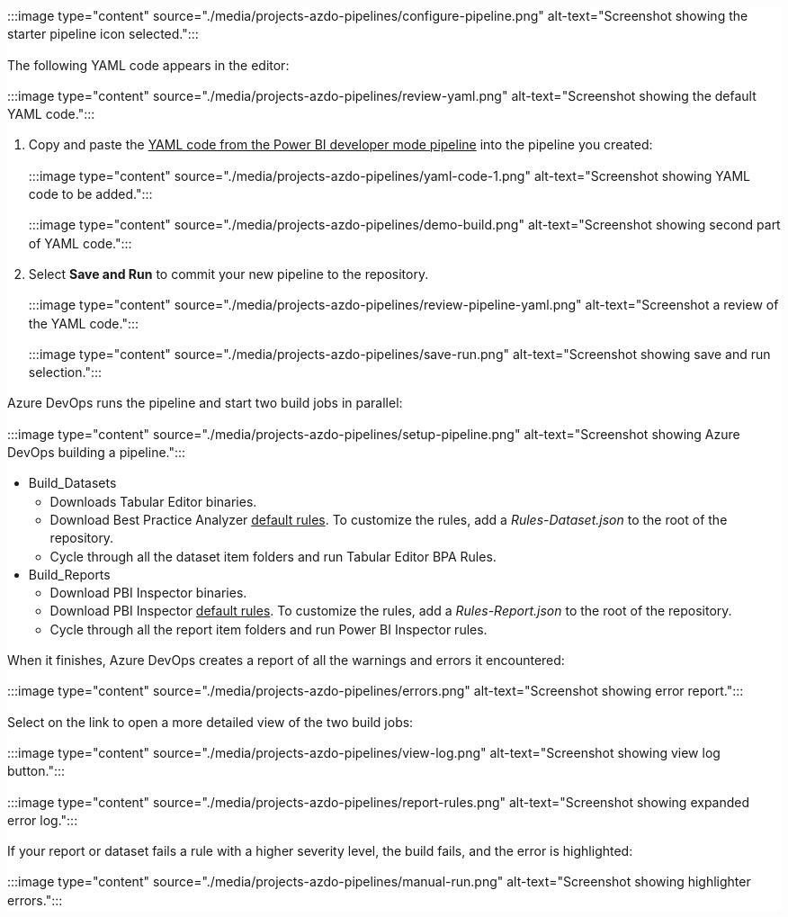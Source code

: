    :::image type="content" source="./media/projects-azdo-pipelines/configure-pipeline.png" alt-text="Screenshot showing the starter pipeline icon selected.":::

   The following YAML code appears in the editor:

   :::image type="content" source="./media/projects-azdo-pipelines/review-yaml.png" alt-text="Screenshot showing the default YAML code.":::

1. Copy and paste the [YAML code from the Power BI developer mode pipeline](https://aka.ms/pbidevmode-ado-cipipeline) into the pipeline you created:

   :::image type="content" source="./media/projects-azdo-pipelines/yaml-code-1.png" alt-text="Screenshot showing YAML code to be added.":::

   :::image type="content" source="./media/projects-azdo-pipelines/demo-build.png" alt-text="Screenshot showing second part of YAML code.":::

1. Select **Save and Run** to commit your new pipeline to the repository.

   :::image type="content" source="./media/projects-azdo-pipelines/review-pipeline-yaml.png" alt-text="Screenshot a review of the YAML code.":::

   :::image type="content" source="./media/projects-azdo-pipelines/save-run.png" alt-text="Screenshot showing save and run selection.":::

Azure DevOps runs the pipeline and start two build jobs in parallel:

:::image type="content" source="./media/projects-azdo-pipelines/setup-pipeline.png" alt-text="Screenshot showing Azure DevOps building a pipeline.":::

* Build_Datasets
  * Downloads Tabular Editor binaries.
  * Download Best Practice Analyzer [default rules](https://github.com/microsoft/Analysis-Services/tree/master/BestPracticeRules). To customize the rules, add a *Rules-Dataset.json* to the root of the repository.
  * Cycle through all the dataset item folders and run Tabular Editor BPA Rules.
* Build_Reports
  * Download PBI Inspector binaries.
  * Download PBI Inspector [default rules](https://github.com/NatVanG/PBI-Inspector/blob/main/Rules/Base-rules.json). To customize the rules, add a *Rules-Report.json* to the root of the repository.
  * Cycle through all the report item folders and run Power BI Inspector rules.

When it finishes, Azure DevOps creates a report of all the warnings and errors it encountered:

:::image type="content" source="./media/projects-azdo-pipelines/errors.png" alt-text="Screenshot showing error report.":::

Select on the link to open a more detailed view of the two build jobs:

:::image type="content" source="./media/projects-azdo-pipelines/view-log.png" alt-text="Screenshot showing view log button.":::

:::image type="content" source="./media/projects-azdo-pipelines/report-rules.png" alt-text="Screenshot showing expanded error log.":::

If your report or dataset fails a rule with a higher severity level, the build fails, and the error is highlighted:

:::image type="content" source="./media/projects-azdo-pipelines/manual-run.png" alt-text="Screenshot showing highlighter errors.":::
